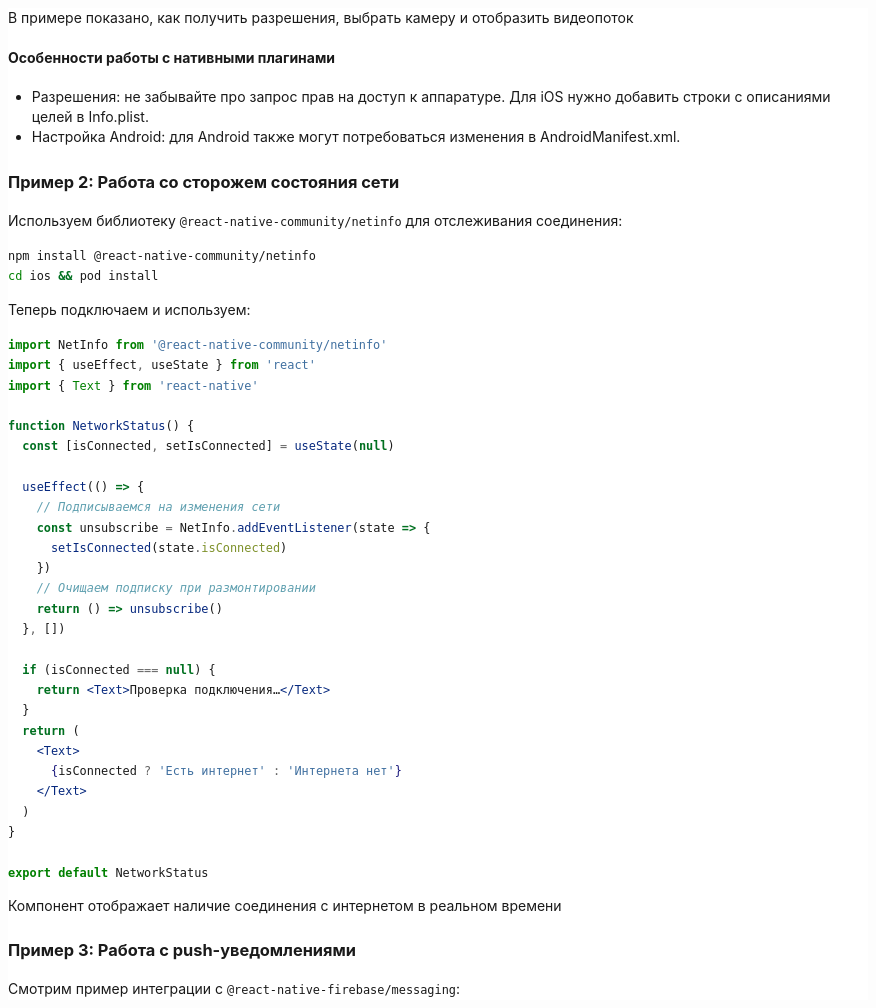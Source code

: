 В примере показано, как получить разрешения, выбрать камеру и отобразить видеопоток

#### Особенности работы с нативными плагинами

- Разрешения: не забывайте про запрос прав на доступ к аппаратуре. Для iOS нужно добавить строки с описаниями целей в Info.plist.
- Настройка Android: для Android также могут потребоваться изменения в AndroidManifest.xml.

### Пример 2: Работа со сторожем состояния сети

Используем библиотеку `@react-native-community/netinfo` для отслеживания соединения:

```bash
npm install @react-native-community/netinfo
cd ios && pod install
```

Теперь подключаем и используем:

```jsx
import NetInfo from '@react-native-community/netinfo'
import { useEffect, useState } from 'react'
import { Text } from 'react-native'

function NetworkStatus() {
  const [isConnected, setIsConnected] = useState(null)

  useEffect(() => {
    // Подписываемся на изменения сети
    const unsubscribe = NetInfo.addEventListener(state => {
      setIsConnected(state.isConnected)
    })
    // Очищаем подписку при размонтировании
    return () => unsubscribe()
  }, [])

  if (isConnected === null) {
    return <Text>Проверка подключения…</Text>
  }
  return (
    <Text>
      {isConnected ? 'Есть интернет' : 'Интернета нет'}
    </Text>
  )
}

export default NetworkStatus
```

Компонент отображает наличие соединения с интернетом в реальном времени

### Пример 3: Работа с push-уведомлениями

Смотрим пример интеграции с `@react-native-firebase/messaging`:
